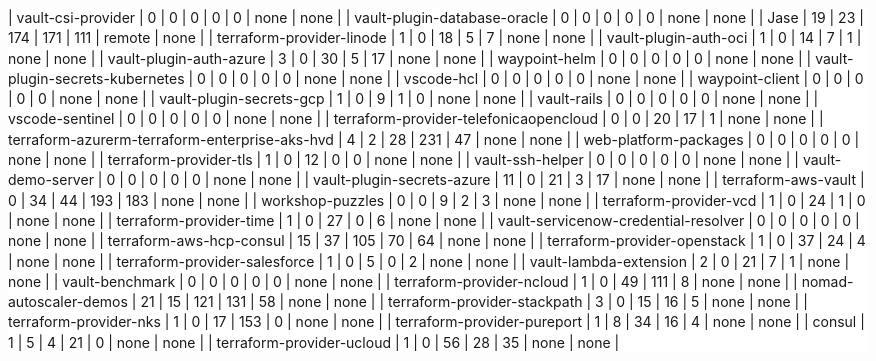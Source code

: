 | vault-csi-provider | 0 | 0 | 0 | 0 | 0 | none | none |
| vault-plugin-database-oracle | 0 | 0 | 0 | 0 | 0 | none | none |
| Jase | 19 | 23 | 174 | 171 | 111 | remote | none |
| terraform-provider-linode | 1 | 0 | 18 | 5 | 7 | none | none |
| vault-plugin-auth-oci | 1 | 0 | 14 | 7 | 1 | none | none |
| vault-plugin-auth-azure | 3 | 0 | 30 | 5 | 17 | none | none |
| waypoint-helm | 0 | 0 | 0 | 0 | 0 | none | none |
| vault-plugin-secrets-kubernetes | 0 | 0 | 0 | 0 | 0 | none | none |
| vscode-hcl | 0 | 0 | 0 | 0 | 0 | none | none |
| waypoint-client | 0 | 0 | 0 | 0 | 0 | none | none |
| vault-plugin-secrets-gcp | 1 | 0 | 9 | 1 | 0 | none | none |
| vault-rails | 0 | 0 | 0 | 0 | 0 | none | none |
| vscode-sentinel | 0 | 0 | 0 | 0 | 0 | none | none |
| terraform-provider-telefonicaopencloud | 0 | 0 | 20 | 17 | 1 | none | none |
| terraform-azurerm-terraform-enterprise-aks-hvd | 4 | 2 | 28 | 231 | 47 | none | none |
| web-platform-packages | 0 | 0 | 0 | 0 | 0 | none | none |
| terraform-provider-tls | 1 | 0 | 12 | 0 | 0 | none | none |
| vault-ssh-helper | 0 | 0 | 0 | 0 | 0 | none | none |
| vault-demo-server | 0 | 0 | 0 | 0 | 0 | none | none |
| vault-plugin-secrets-azure | 11 | 0 | 21 | 3 | 17 | none | none |
| terraform-aws-vault | 0 | 34 | 44 | 193 | 183 | none | none |
| workshop-puzzles | 0 | 0 | 9 | 2 | 3 | none | none |
| terraform-provider-vcd | 1 | 0 | 24 | 1 | 0 | none | none |
| terraform-provider-time | 1 | 0 | 27 | 0 | 6 | none | none |
| vault-servicenow-credential-resolver | 0 | 0 | 0 | 0 | 0 | none | none |
| terraform-aws-hcp-consul | 15 | 37 | 105 | 70 | 64 | none | none |
| terraform-provider-openstack | 1 | 0 | 37 | 24 | 4 | none | none |
| terraform-provider-salesforce | 1 | 0 | 5 | 0 | 2 | none | none |
| vault-lambda-extension | 2 | 0 | 21 | 7 | 1 | none | none |
| vault-benchmark | 0 | 0 | 0 | 0 | 0 | none | none |
| terraform-provider-ncloud | 1 | 0 | 49 | 111 | 8 | none | none |
| nomad-autoscaler-demos | 21 | 15 | 121 | 131 | 58 | none | none |
| terraform-provider-stackpath | 3 | 0 | 15 | 16 | 5 | none | none |
| terraform-provider-nks | 1 | 0 | 17 | 153 | 0 | none | none |
| terraform-provider-pureport | 1 | 8 | 34 | 16 | 4 | none | none |
| consul | 1 | 5 | 4 | 21 | 0 | none | none |
| terraform-provider-ucloud | 1 | 0 | 56 | 28 | 35 | none | none |